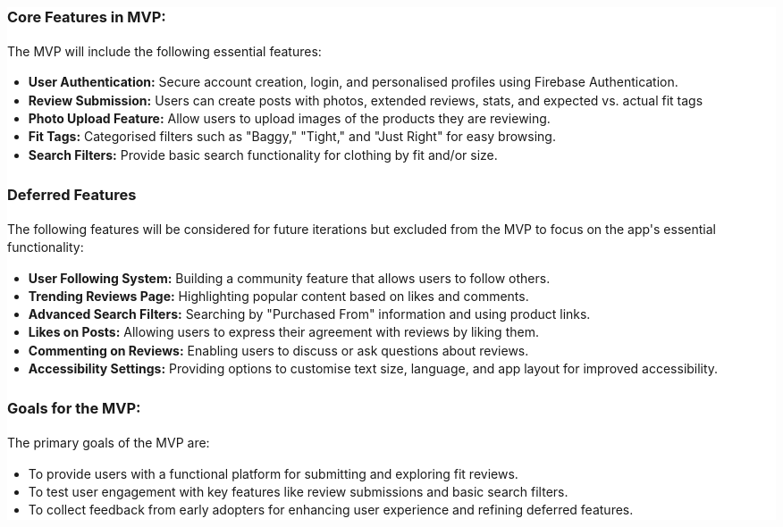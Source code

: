 ### Core Features in MVP:
The MVP will include the following essential features:
- **User Authentication:** Secure account creation, login, and personalised profiles using Firebase Authentication.
- **Review Submission:** Users can create posts with photos, extended reviews, stats, and expected vs. actual fit tags
- **Photo Upload Feature:** Allow users to upload images of the products they are reviewing.
- **Fit Tags:** Categorised filters such as "Baggy," "Tight," and "Just Right" for easy browsing.
- **Search Filters:** Provide basic search functionality for clothing by fit and/or size.

### Deferred Features
The following features will be considered for future iterations but excluded from the MVP to focus on the app's essential functionality:
- **User Following System:** Building a community feature that allows users to follow others.
- **Trending Reviews Page:** Highlighting popular content based on likes and comments.
- **Advanced Search Filters:** Searching by "Purchased From" information and using product links.
- **Likes on Posts:** Allowing users to express their agreement with reviews by liking them.
- **Commenting on Reviews:** Enabling users to discuss or ask questions about reviews.
- **Accessibility Settings:** Providing options to customise text size, language, and app layout for improved accessibility.

### Goals for the MVP:
The primary goals of the MVP are:
- To provide users with a functional platform for submitting and exploring fit reviews.
- To test user engagement with key features like review submissions and basic search filters.
- To collect feedback from early adopters for enhancing user experience and refining deferred features.